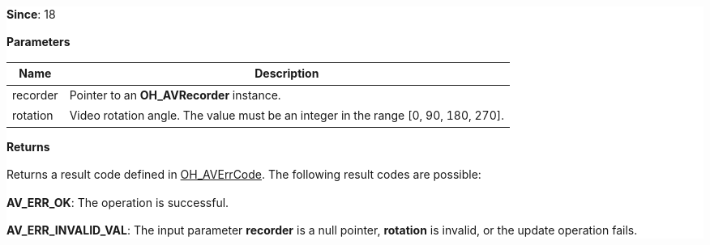 **Since**: 18

**Parameters**

| Name| Description|
| -------- | -------- |
| recorder | Pointer to an **OH_AVRecorder** instance.|
| rotation | Video rotation angle. The value must be an integer in the range [0, 90, 180, 270].|

**Returns**

Returns a result code defined in [OH_AVErrCode](../apis-avcodec-kit/_core.md#oh_averrcode-1). The following result codes are possible:

**AV_ERR_OK**: The operation is successful.

**AV_ERR_INVALID_VAL**: The input parameter **recorder** is a null pointer, **rotation** is invalid, or the update operation fails.
